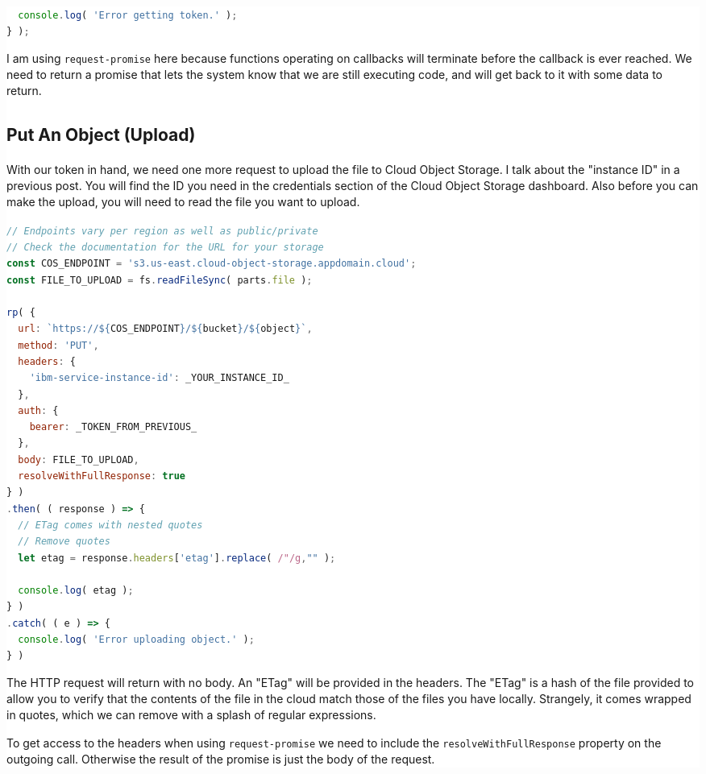 ``` js
  console.log( 'Error getting token.' );
} );
```    

I am using `request-promise` here because functions operating on callbacks will terminate before the callback is ever reached. We need to return a promise that lets the system know that we are still executing code, and will get back to it with some data to return.

## Put An Object (Upload)

With our token in hand, we need one more request to upload the file to Cloud Object Storage. I talk about the "instance ID" in a previous post. You will find the ID you need in the credentials section of the Cloud Object Storage dashboard. Also before you can make the upload, you will need to read the file you want to upload.

``` js
// Endpoints vary per region as well as public/private
// Check the documentation for the URL for your storage
const COS_ENDPOINT = 's3.us-east.cloud-object-storage.appdomain.cloud';
const FILE_TO_UPLOAD = fs.readFileSync( parts.file );

rp( {
  url: `https://${COS_ENDPOINT}/${bucket}/${object}`,
  method: 'PUT',
  headers: {
    'ibm-service-instance-id': _YOUR_INSTANCE_ID_
  },
  auth: {
    bearer: _TOKEN_FROM_PREVIOUS_
  },
  body: FILE_TO_UPLOAD,
  resolveWithFullResponse: true      
} )
.then( ( response ) => {
  // ETag comes with nested quotes
  // Remove quotes
  let etag = response.headers['etag'].replace( /"/g,"" );

  console.log( etag );
} )
.catch( ( e ) => {
  console.log( 'Error uploading object.' );
} )
```    

The HTTP request will return with no body. An "ETag" will be provided in the headers. The "ETag" is a hash of the file provided to allow you to verify that the contents of the file in the cloud match those of the files you have locally. Strangely, it comes wrapped in quotes, which we can remove with a splash of regular expressions. 

To get access to the headers when using `request-promise` we need to include the `resolveWithFullResponse` property on the outgoing call. Otherwise the result of the promise is just the body of the request.
